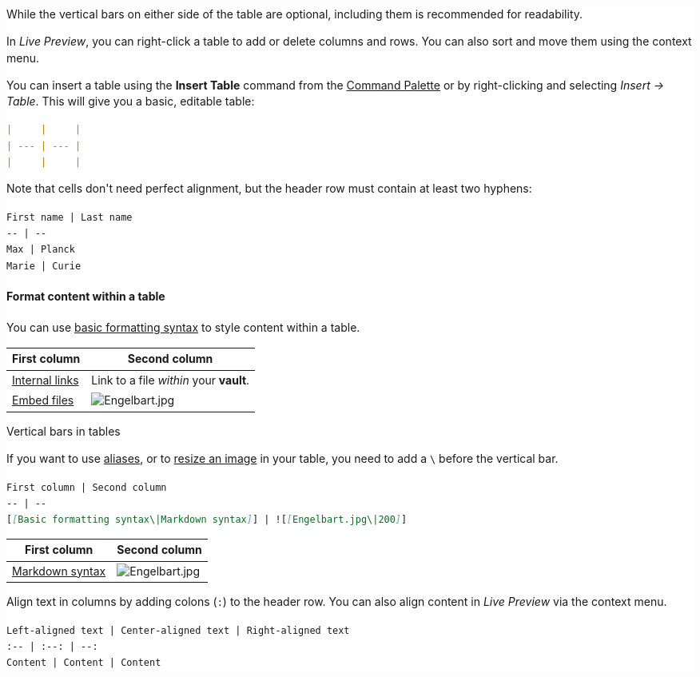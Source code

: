 While the vertical bars on either side of the table are optional, including them is recommended for readability.

In _Live Preview_, you can right-click a table to add or delete columns and rows. You can also sort and move them using the context menu.

You can insert a table using the **Insert Table** command from the [Command Palette](https://help.obsidian.md/plugins/command-palette) or by right-clicking and selecting _Insert → Table_. This will give you a basic, editable table:

```md
|     |     |
| --- | --- |
|     |     |
```

Note that cells don't need perfect alignment, but the header row must contain at least two hyphens:

```md
First name | Last name
-- | --
Max | Planck
Marie | Curie
```

#### Format content within a table 

You can use [basic formatting syntax](https://help.obsidian.md/syntax) to style content within a table.

|First column|Second column|
|---|---|
|[Internal links](https://help.obsidian.md/links)|Link to a file _within_ your **vault**.|
|[Embed files](https://help.obsidian.md/embeds)|![Engelbart.jpg](https://publish-01.obsidian.md/access/f786db9fac45774fa4f0d8112e232d67/Attachments/Engelbart.jpg)|

Vertical bars in tables

If you want to use [aliases](https://help.obsidian.md/aliases), or to [resize an image](https://help.obsidian.md/syntax#External%20images) in your table, you need to add a `\` before the vertical bar.

```md
First column | Second column
-- | --
[[Basic formatting syntax\|Markdown syntax]] | ![[Engelbart.jpg\|200]]
```

|First column|Second column|
|---|---|
|[Markdown syntax](https://help.obsidian.md/syntax)|![Engelbart.jpg](https://publish-01.obsidian.md/access/f786db9fac45774fa4f0d8112e232d67/Attachments/Engelbart.jpg)|

Align text in columns by adding colons (`:`) to the header row. You can also align content in _Live Preview_ via the context menu.

```md
Left-aligned text | Center-aligned text | Right-aligned text
:-- | :--: | --:
Content | Content | Content
```


[^1]: This is the referenced text.
[^2]: Add 2 spaces at the start of each new line.
[^note]: Named footnotes still appear as numbers, but can make it easier to identify and link references.